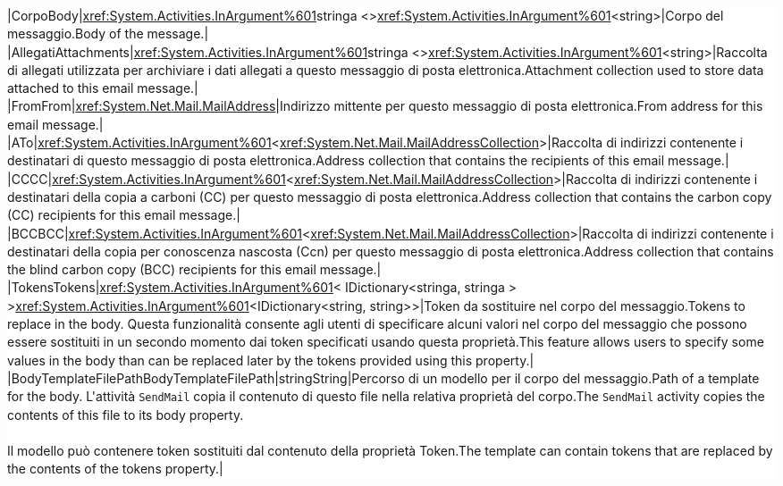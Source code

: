 |<span data-ttu-id="a26a5-128">Corpo</span><span class="sxs-lookup"><span data-stu-id="a26a5-128">Body</span></span>|<span data-ttu-id="a26a5-129"><xref:System.Activities.InArgument%601>stringa \<></span><span class="sxs-lookup"><span data-stu-id="a26a5-129"><xref:System.Activities.InArgument%601>\<string></span></span>|<span data-ttu-id="a26a5-130">Corpo del messaggio.</span><span class="sxs-lookup"><span data-stu-id="a26a5-130">Body of the message.</span></span>|  
|<span data-ttu-id="a26a5-131">Allegati</span><span class="sxs-lookup"><span data-stu-id="a26a5-131">Attachments</span></span>|<span data-ttu-id="a26a5-132"><xref:System.Activities.InArgument%601>stringa \<></span><span class="sxs-lookup"><span data-stu-id="a26a5-132"><xref:System.Activities.InArgument%601>\<string></span></span>|<span data-ttu-id="a26a5-133">Raccolta di allegati utilizzata per archiviare i dati allegati a questo messaggio di posta elettronica.</span><span class="sxs-lookup"><span data-stu-id="a26a5-133">Attachment collection used to store data attached to this email message.</span></span>|  
|<span data-ttu-id="a26a5-134">From</span><span class="sxs-lookup"><span data-stu-id="a26a5-134">From</span></span>|<xref:System.Net.Mail.MailAddress>|<span data-ttu-id="a26a5-135">Indirizzo mittente per questo messaggio di posta elettronica.</span><span class="sxs-lookup"><span data-stu-id="a26a5-135">From address for this email message.</span></span>|  
|<span data-ttu-id="a26a5-136">A</span><span class="sxs-lookup"><span data-stu-id="a26a5-136">To</span></span>|<xref:System.Activities.InArgument%601>\<<xref:System.Net.Mail.MailAddressCollection>>|<span data-ttu-id="a26a5-137">Raccolta di indirizzi contenente i destinatari di questo messaggio di posta elettronica.</span><span class="sxs-lookup"><span data-stu-id="a26a5-137">Address collection that contains the recipients of this email message.</span></span>|  
|<span data-ttu-id="a26a5-138">CC</span><span class="sxs-lookup"><span data-stu-id="a26a5-138">CC</span></span>|<xref:System.Activities.InArgument%601>\<<xref:System.Net.Mail.MailAddressCollection>>|<span data-ttu-id="a26a5-139">Raccolta di indirizzi contenente i destinatari della copia a carboni (CC) per questo messaggio di posta elettronica.</span><span class="sxs-lookup"><span data-stu-id="a26a5-139">Address collection that contains the carbon copy (CC) recipients for this email message.</span></span>|  
|<span data-ttu-id="a26a5-140">BCC</span><span class="sxs-lookup"><span data-stu-id="a26a5-140">BCC</span></span>|<xref:System.Activities.InArgument%601>\<<xref:System.Net.Mail.MailAddressCollection>>|<span data-ttu-id="a26a5-141">Raccolta di indirizzi contenente i destinatari della copia per conoscenza nascosta (Ccn) per questo messaggio di posta elettronica.</span><span class="sxs-lookup"><span data-stu-id="a26a5-141">Address collection that contains the blind carbon copy (BCC) recipients for this email message.</span></span>|  
|<span data-ttu-id="a26a5-142">Tokens</span><span class="sxs-lookup"><span data-stu-id="a26a5-142">Tokens</span></span>|<span data-ttu-id="a26a5-143"><xref:System.Activities.InArgument%601>< IDictionary\<stringa, stringa > ></span><span class="sxs-lookup"><span data-stu-id="a26a5-143"><xref:System.Activities.InArgument%601><IDictionary\<string, string>></span></span>|<span data-ttu-id="a26a5-144">Token da sostituire nel corpo del messaggio.</span><span class="sxs-lookup"><span data-stu-id="a26a5-144">Tokens to replace in the body.</span></span> <span data-ttu-id="a26a5-145">Questa funzionalità consente agli utenti di specificare alcuni valori nel corpo del messaggio che possono essere sostituiti in un secondo momento dai token specificati usando questa proprietà.</span><span class="sxs-lookup"><span data-stu-id="a26a5-145">This feature allows users to specify some values in the body than can be replaced later by the tokens provided using this property.</span></span>|  
|<span data-ttu-id="a26a5-146">BodyTemplateFilePath</span><span class="sxs-lookup"><span data-stu-id="a26a5-146">BodyTemplateFilePath</span></span>|<span data-ttu-id="a26a5-147">string</span><span class="sxs-lookup"><span data-stu-id="a26a5-147">String</span></span>|<span data-ttu-id="a26a5-148">Percorso di un modello per il corpo del messaggio.</span><span class="sxs-lookup"><span data-stu-id="a26a5-148">Path of a template for the body.</span></span> <span data-ttu-id="a26a5-149">L'attività `SendMail` copia il contenuto di questo file nella relativa proprietà del corpo.</span><span class="sxs-lookup"><span data-stu-id="a26a5-149">The `SendMail` activity copies the contents of this file to its body property.</span></span><br /><br /> <span data-ttu-id="a26a5-150">Il modello può contenere token sostituiti dal contenuto della proprietà Token.</span><span class="sxs-lookup"><span data-stu-id="a26a5-150">The template can contain tokens that are replaced by the contents of the tokens property.</span></span>|  